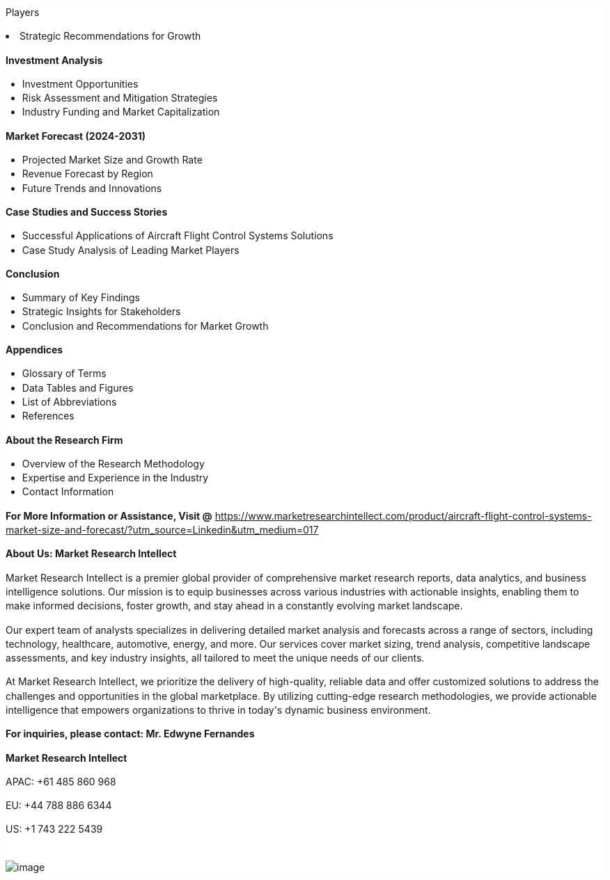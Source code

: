 Players</li><li>Strategic Recommendations for Growth</li></ul><p><strong>Investment Analysis</strong></p><ul><li>Investment Opportunities</li><li>Risk Assessment and Mitigation Strategies</li><li>Industry Funding and Market Capitalization</li></ul><p><strong>Market Forecast (2024-2031)</strong></p><ul><li>Projected Market Size and Growth Rate</li><li>Revenue Forecast by Region</li><li>Future Trends and Innovations</li></ul><p><strong>Case Studies and Success Stories</strong></p><ul><li>Successful Applications of Aircraft Flight Control Systems Solutions</li><li>Case Study Analysis of Leading Market Players</li></ul><p><strong>Conclusion</strong></p><ul><li>Summary of Key Findings</li><li>Strategic Insights for Stakeholders</li><li>Conclusion and Recommendations for Market Growth</li></ul><p><strong>Appendices</strong></p><ul><li>Glossary of Terms</li><li>Data Tables and Figures</li><li>List of Abbreviations</li><li>References</li></ul><p><strong>About the Research Firm</strong></p><ul><li>Overview of the Research Methodology</li><li>Expertise and Experience in the Industry</li><li>Contact Information</li></ul></div><div class="article-main__content" data-test-id="publishing-text-block"><p><span class="font-[700]"><strong>For More Information or Assistance, Visit @</strong>&nbsp;<a href="https://www.marketresearchintellect.com/product/aircraft-flight-control-systems-market-size-and-forecast/?utm_source=Linkedin&utm_medium=017">https://www.marketresearchintellect.com/product/aircraft-flight-control-systems-market-size-and-forecast/?utm_source=Linkedin&utm_medium=017</a></span></p><p><strong>About Us: Market Research Intellect</strong></p><p>Market Research Intellect is a premier global provider of comprehensive market research reports, data analytics, and business intelligence solutions. Our mission is to equip businesses across various industries with actionable insights, enabling them to make informed decisions, foster growth, and stay ahead in a constantly evolving market landscape.</p><p>Our expert team of analysts specializes in delivering detailed market analysis and forecasts across a range of sectors, including technology, healthcare, automotive, energy, and more. Our services cover market sizing, trend analysis, competitive landscape assessments, and key industry insights, all tailored to meet the unique needs of our clients.</p><p>At Market Research Intellect, we prioritize the delivery of high-quality, reliable data and offer customized solutions to address the challenges and opportunities in the global marketplace. By utilizing cutting-edge research methodologies, we provide actionable intelligence that empowers organizations to thrive in today's dynamic business environment.</p><p><strong>For inquiries, please contact: Mr. Edwyne Fernandes</strong></p><p><strong>Market Research Intellect</strong></p><p>APAC: +61 485 860 968</p><p>EU: +44 788 886 6344</p><p>US: +1 743 222 5439</p></div><div class="article-main__content" data-test-id="publishing-text-block">&nbsp;</div>
![image](https://github.com/user-attachments/assets/63a25c61-802f-4bd2-9cb1-f0648ad69f57)
